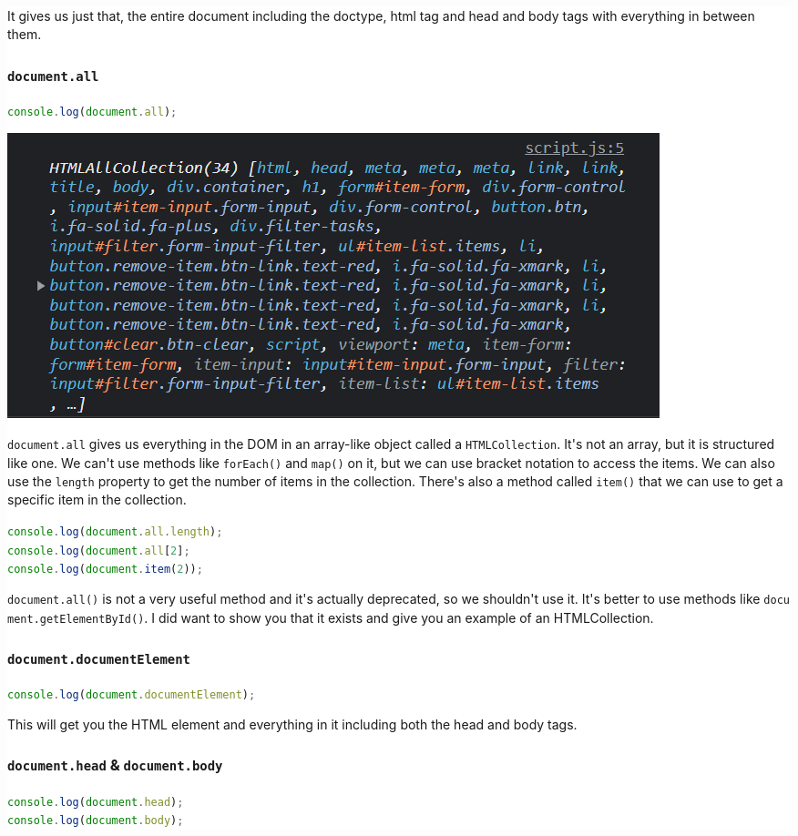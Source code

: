 It gives us just that, the entire document including the doctype, html tag and head and body tags with everything in between them.

### `document.all`

```js
console.log(document.all);
```

<img src="images/dom2.png">

`document.all` gives us everything in the DOM in an array-like object called a `HTMLCollection`. It's not an array, but it is structured like one. We can't use methods like `forEach()` and `map()` on it, but we can use bracket notation to access the items. We can also use the `length` property to get the number of items in the collection. There's also a method called `item()` that we can use to get a specific item in the collection.

```js
console.log(document.all.length);
console.log(document.all[2];
console.log(document.item(2));
```

`document.all()` is not a very useful method and it's actually deprecated, so we shouldn't use it. It's better to use methods like `document.getElementById()`. I did want to show you that it exists and give you an example of an HTMLCollection.

### `document.documentElement`

```js
console.log(document.documentElement);
```

This will get you the HTML element and everything in it including both the head and body tags.

### `document.head` & `document.body`

```js
console.log(document.head);
console.log(document.body);
```
